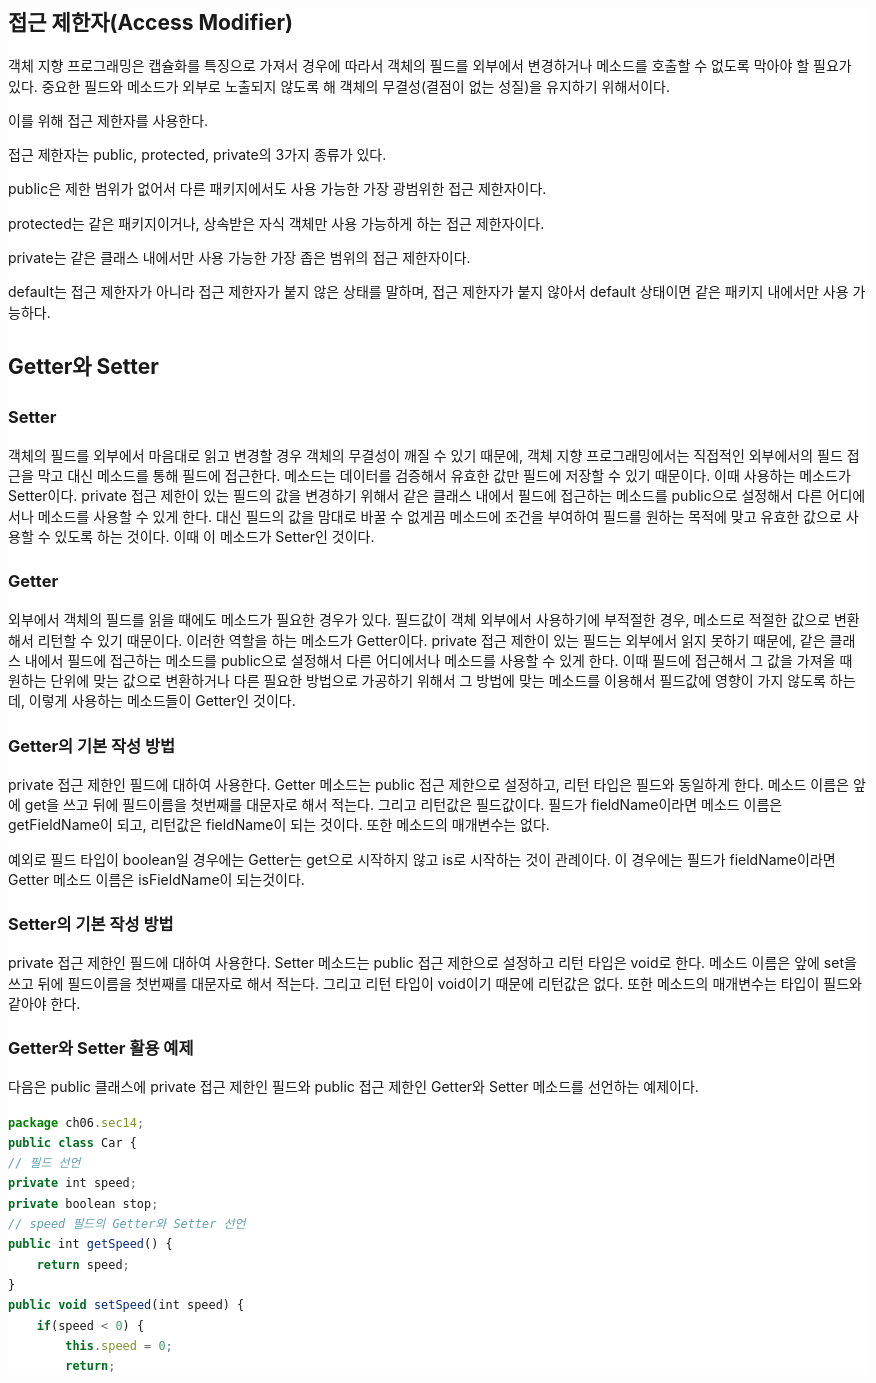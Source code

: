 ## 접근 제한자(Access Modifier)

객체 지향 프로그래밍은 캡슐화를 특징으로 가져서 경우에 따라서 객체의 필드를 외부에서 변경하거나 메소드를 호출할 수 없도록 막아야 할 필요가 있다. 중요한 필드와 메소드가 외부로 노출되지 않도록 해 객체의 무결성(결점이 없는 성질)을 유지하기 위해서이다.

이를 위해 접근 제한자를 사용한다.

접근 제한자는 public, protected, private의 3가지 종류가 있다.

public은 제한 범위가 없어서 다른 패키지에서도 사용 가능한 가장 광범위한 접근 제한자이다.

protected는 같은 패키지이거나, 상속받은 자식 객체만 사용 가능하게 하는 접근 제한자이다.

private는 같은 클래스 내에서만 사용 가능한 가장 좁은 범위의 접근 제한자이다.

default는 접근 제한자가 아니라 접근 제한자가 붙지 않은 상태를 말하며, 접근 제한자가 붙지 않아서 default 상태이면 같은 패키지 내에서만 사용 가능하다.

## Getter와 Setter

### Setter

객체의 필드를 외부에서 마음대로 읽고 변경할 경우 객체의 무결성이 깨질 수 있기 때문에, 객체 지향 프로그래밍에서는 직접적인 외부에서의 필드 접근을 막고 대신 메소드를 통해 필드에 접근한다. 메소드는 데이터를 검증해서 유효한 값만 필드에 저장할 수 있기 때문이다. 이때 사용하는 메소드가 Setter이다.
private 접근 제한이 있는 필드의 값을 변경하기 위해서 같은 클래스 내에서 필드에 접근하는 메소드를 public으로 설정해서 다른 어디에서나 메소드를 사용할 수 있게 한다. 대신 필드의 값을 맘대로 바꿀 수 없게끔 메소드에 조건을 부여하여 필드를 원하는 목적에 맞고 유효한 값으로 사용할 수 있도록 하는 것이다. 이때 이 메소드가 Setter인 것이다.

### Getter

외부에서 객체의 필드를 읽을 때에도 메소드가 필요한 경우가 있다. 필드값이 객체 외부에서 사용하기에 부적절한 경우, 메소드로 적절한 값으로 변환해서 리턴할 수 있기 때문이다. 이러한 역할을 하는 메소드가 Getter이다.
private 접근 제한이 있는 필드는 외부에서 읽지 못하기 때문에, 같은 클래스 내에서 필드에 접근하는 메소드를 public으로 설정해서 다른 어디에서나 메소드를 사용할 수 있게 한다. 이때 필드에 접근해서 그 값을 가져올 때 원하는 단위에 맞는 값으로 변환하거나 다른 필요한 방법으로 가공하기 위해서 그 방법에 맞는 메소드를 이용해서 필드값에 영향이 가지 않도록 하는데, 이렇게 사용하는 메소드들이 Getter인 것이다.

### Getter의 기본 작성 방법

private 접근 제한인 필드에 대하여 사용한다. Getter 메소드는 public 접근 제한으로 설정하고, 리턴 타입은 필드와 동일하게 한다. 메소드 이름은 앞에 get을 쓰고 뒤에 필드이름을 첫번째를 대문자로 해서 적는다. 그리고 리턴값은 필드값이다. 필드가 fieldName이라면 메소드 이름은 getFieldName이 되고, 리턴값은 fieldName이 되는 것이다. 또한 메소드의 매개변수는 없다.

예외로 필드 타입이 boolean일 경우에는 Getter는 get으로 시작하지 않고 is로 시작하는 것이 관례이다. 이 경우에는 필드가 fieldName이라면 Getter 메소드 이름은 isFieldName이 되는것이다.

### Setter의 기본 작성 방법

private 접근 제한인 필드에 대하여 사용한다. Setter 메소드는 public 접근 제한으로 설정하고 리턴 타입은 void로 한다. 메소드 이름은 앞에 set을 쓰고 뒤에 필드이름을 첫번째를 대문자로 해서 적는다. 그리고 리턴 타입이 void이기 때문에 리턴값은 없다. 또한 메소드의 매개변수는 타입이 필드와 같아야 한다.

### Getter와 Setter 활용 예제

다음은 public 클래스에 private 접근 제한인 필드와 public 접근 제한인 Getter와 Setter 메소드를 선언하는 예제이다.

```jsx
package ch06.sec14;
public class Car {
// 필드 선언
private int speed;
private boolean stop;
// speed 필드의 Getter와 Setter 선언
public int getSpeed() {
	return speed;
}
public void setSpeed(int speed) {
	if(speed < 0) {
		this.speed = 0;
		return;
```